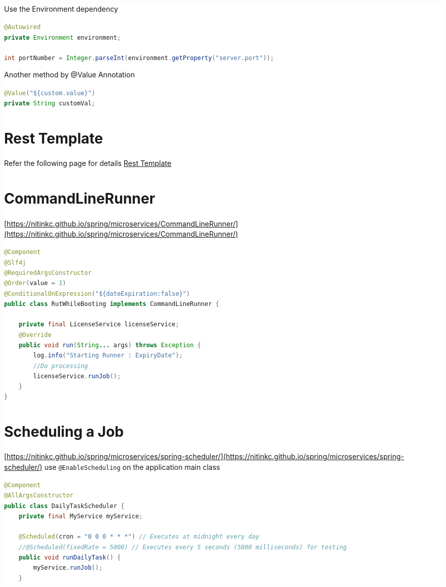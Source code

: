 Use the Environment dependency

```java
@Autowired 
private Environment environment;

int portNumber = Integer.parseInt(environment.getProperty("server.port"));

```

Another method by @Value Annotation

```java
@Value("${custom.value}")
private String customVal;
```

# Rest Template

Refer the following page for details
[Rest Template](https://nitinkc.github.io/microservices/rest-template/)

# CommandLineRunner

[https://nitinkc.github.io/spring/microservices/CommandLineRunner/](https://nitinkc.github.io/spring/microservices/CommandLineRunner/)

```java
@Component
@Slf4j
@RequiredArgsConstructor
@Order(value = 1)
@ConditionalOnExpression("${dateExpiration:false}")
public class RutWhileBooting implements CommandLineRunner {

    private final LicenseService licenseService;
    @Override
    public void run(String... args) throws Exception {
        log.info("Starting Runner : ExpiryDate");
        //Do processing
        licenseService.runJob();
    }
}
```

# Scheduling a Job

[https://nitinkc.github.io/spring/microservices/spring-scheduler/](https://nitinkc.github.io/spring/microservices/spring-scheduler/)
use `@EnableScheduling` on the application main class

```java
@Component
@AllArgsConstructor
public class DailyTaskScheduler {
    private final MyService myService;

    @Scheduled(cron = "0 0 0 * * *") // Executes at midnight every day
    //@Scheduled(fixedRate = 5000) // Executes every 5 seconds (5000 milliseconds) for testing
    public void runDailyTask() {
        myService.runJob();
    }
```
